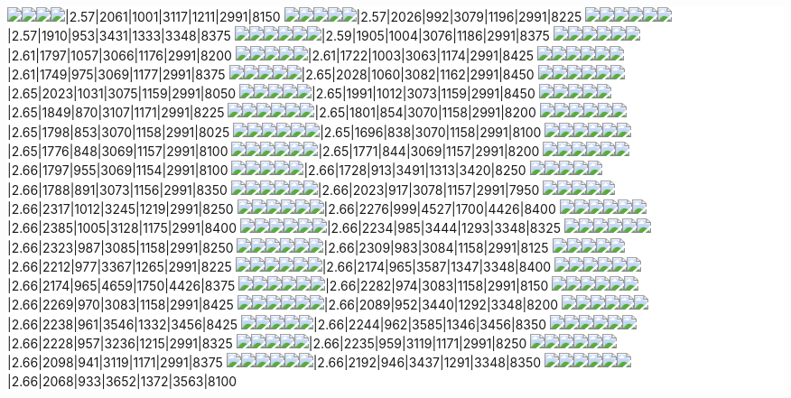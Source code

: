 ![](/item/3074.png)![](/item/3094.png)![](/item/1055.png)![](/item/1038.png)|2.57|2061|1001|3117|1211|2991|8150
![](/item/6696.png)![](/item/3094.png)![](/item/1053.png)![](/item/1055.png)![](/item/1037.png)|2.57|2026|992|3079|1196|2991|8225
![](/item/3094.png)![](/item/6609.png)![](/item/1053.png)![](/item/1055.png)![](/item/1037.png)![](/item/1036.png)|2.57|1910|953|3431|1333|3348|8375
![](/item/3046.png)![](/item/3095.png)![](/item/1053.png)![](/item/1055.png)![](/item/1037.png)![](/item/1036.png)|2.59|1905|1004|3076|1186|2991|8375
![](/item/3091.png)![](/item/3095.png)![](/item/1001.png)![](/item/1053.png)![](/item/1055.png)![](/item/1036.png)|2.61|1797|1057|3066|1176|2991|8200
![](/item/3091.png)![](/item/3094.png)![](/item/1053.png)![](/item/1055.png)![](/item/1037.png)|2.61|1722|1003|3063|1174|2991|8425
![](/item/3085.png)![](/item/3095.png)![](/item/1053.png)![](/item/1055.png)![](/item/1037.png)![](/item/1036.png)|2.61|1749|975|3069|1177|2991|8375
![](/item/3095.png)![](/item/3033.png)![](/item/1053.png)![](/item/1055.png)![](/item/3006.png)|2.65|2028|1060|3082|1162|2991|8450
![](/item/3006.png)![](/item/3095.png)![](/item/1053.png)![](/item/1055.png)![](/item/1038.png)![](/item/1038.png)|2.65|2023|1031|3075|1159|2991|8050
![](/item/6693.png)![](/item/3095.png)![](/item/1053.png)![](/item/1055.png)![](/item/3006.png)|2.65|1991|1012|3073|1159|2991|8450
![](/item/3074.png)![](/item/3115.png)![](/item/1001.png)![](/item/1055.png)![](/item/1037.png)|2.65|1849|870|3107|1171|2991|8225
![](/item/6696.png)![](/item/3115.png)![](/item/1001.png)![](/item/1053.png)![](/item/1055.png)![](/item/1036.png)|2.65|1801|854|3070|1158|2991|8200
![](/item/3179.png)![](/item/3115.png)![](/item/1001.png)![](/item/1053.png)![](/item/1055.png)![](/item/1037.png)|2.65|1798|853|3070|1158|2991|8025
![](/item/3508.png)![](/item/3115.png)![](/item/1001.png)![](/item/1053.png)![](/item/1055.png)![](/item/1036.png)|2.65|1696|838|3070|1158|2991|8100
![](/item/3004.png)![](/item/3115.png)![](/item/1001.png)![](/item/1053.png)![](/item/1055.png)![](/item/1036.png)|2.65|1776|848|3069|1157|2991|8100
![](/item/6693.png)![](/item/3115.png)![](/item/1001.png)![](/item/1053.png)![](/item/1055.png)![](/item/1036.png)|2.65|1771|844|3069|1157|2991|8200
![](/item/3508.png)![](/item/3091.png)![](/item/1001.png)![](/item/1053.png)![](/item/1055.png)![](/item/1036.png)|2.66|1797|955|3069|1154|2991|8100
![](/item/3091.png)![](/item/3161.png)![](/item/1001.png)![](/item/1053.png)![](/item/1055.png)|2.66|1728|913|3491|1313|3420|8250
![](/item/3508.png)![](/item/3085.png)![](/item/1053.png)![](/item/1055.png)![](/item/1038.png)|2.66|1788|891|3073|1156|2991|8350
![](/item/3508.png)![](/item/3006.png)![](/item/1053.png)![](/item/1055.png)![](/item/1038.png)![](/item/1038.png)|2.66|2023|917|3078|1157|2991|7950
![](/item/6696.png)![](/item/3072.png)![](/item/1001.png)![](/item/1055.png)![](/item/1038.png)|2.66|2317|1012|3245|1219|2991|8250
![](/item/6696.png)![](/item/6673.png)![](/item/1001.png)![](/item/1055.png)![](/item/1038.png)![](/item/1036.png)|2.66|2276|999|4527|1700|4426|8400
![](/item/3074.png)![](/item/6695.png)![](/item/1001.png)![](/item/1055.png)![](/item/1038.png)![](/item/1036.png)|2.66|2385|1005|3128|1175|2991|8400
![](/item/6676.png)![](/item/6609.png)![](/item/1001.png)![](/item/1053.png)![](/item/1055.png)![](/item/1037.png)|2.66|2234|985|3444|1293|3348|8325
![](/item/3179.png)![](/item/6693.png)![](/item/1001.png)![](/item/1053.png)![](/item/1055.png)![](/item/1038.png)|2.66|2323|987|3085|1158|2991|8250
![](/item/6696.png)![](/item/6695.png)![](/item/1001.png)![](/item/1053.png)![](/item/1055.png)![](/item/1037.png)|2.66|2309|983|3084|1158|2991|8125
![](/item/3074.png)![](/item/3072.png)![](/item/1001.png)![](/item/1055.png)![](/item/1037.png)|2.66|2212|977|3367|1265|2991|8225
![](/item/3072.png)![](/item/6609.png)![](/item/1001.png)![](/item/1055.png)![](/item/1038.png)![](/item/1036.png)|2.66|2174|965|3587|1347|3348|8400
![](/item/3074.png)![](/item/6673.png)![](/item/1001.png)![](/item/1055.png)![](/item/1037.png)![](/item/1036.png)|2.66|2174|965|4659|1750|4426|8375
![](/item/3179.png)![](/item/3004.png)![](/item/1001.png)![](/item/1053.png)![](/item/1055.png)![](/item/1038.png)|2.66|2282|974|3083|1158|2991|8150
![](/item/6693.png)![](/item/3004.png)![](/item/1001.png)![](/item/1053.png)![](/item/1055.png)![](/item/1037.png)|2.66|2269|970|3083|1158|2991|8425
![](/item/3031.png)![](/item/6609.png)![](/item/1001.png)![](/item/1053.png)![](/item/1055.png)![](/item/1036.png)|2.66|2089|952|3440|1292|3348|8200
![](/item/6696.png)![](/item/3814.png)![](/item/1001.png)![](/item/1053.png)![](/item/1055.png)![](/item/1037.png)|2.66|2238|961|3546|1332|3456|8425
![](/item/3074.png)![](/item/3814.png)![](/item/1001.png)![](/item/1055.png)![](/item/1038.png)|2.66|2244|962|3585|1346|3456|8350
![](/item/6696.png)![](/item/3156.png)![](/item/1001.png)![](/item/1053.png)![](/item/1055.png)![](/item/1037.png)|2.66|2228|957|3236|1215|2991|8325
![](/item/3074.png)![](/item/3156.png)![](/item/1001.png)![](/item/1055.png)![](/item/1038.png)|2.66|2235|959|3119|1171|2991|8250
![](/item/3074.png)![](/item/3139.png)![](/item/1001.png)![](/item/1055.png)![](/item/1037.png)![](/item/1036.png)|2.66|2098|941|3119|1171|2991|8375
![](/item/6695.png)![](/item/6609.png)![](/item/1001.png)![](/item/1053.png)![](/item/1055.png)![](/item/1038.png)|2.66|2192|946|3437|1291|3348|8350
![](/item/6676.png)![](/item/3071.png)![](/item/1001.png)![](/item/1053.png)![](/item/1055.png)![](/item/1036.png)|2.66|2068|933|3652|1372|3563|8100